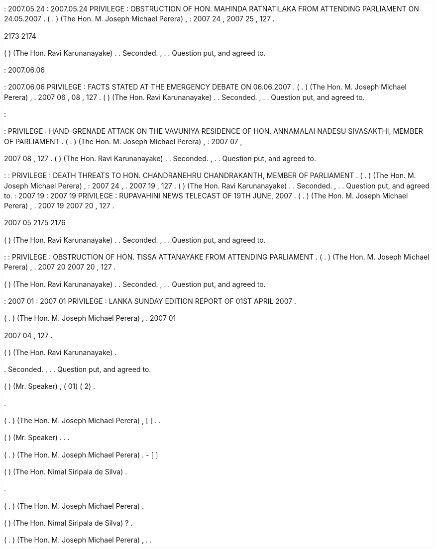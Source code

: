 : 2007.05.24 : 2007.05.24 PRIVILEGE : OBSTRUCTION OF HON. MAHINDA RATNATILAKA FROM ATTENDING PARLIAMENT ON 24.05.2007 . ( . ) (The Hon. M. Joseph Michael Perera) , : 2007 24 , 2007 25 , 127 .

2173 2174

( ) (The Hon. Ravi Karunanayake) . . Seconded. , . . Question put, and agreed to.

: 2007.06.06

: 2007.06.06 PRIVILEGE : FACTS STATED AT THE EMERGENCY DEBATE ON 06.06.2007 . ( . ) (The Hon. M. Joseph Michael Perera) , . 2007 06 , 08 , 127 . ( ) (The Hon. Ravi Karunanayake) . . Seconded. , . . Question put, and agreed to.

:

: PRIVILEGE : HAND-GRENADE ATTACK ON THE VAVUNIYA RESIDENCE OF HON. ANNAMALAI NADESU SIVASAKTHI, MEMBER OF PARLIAMENT . ( . ) (The Hon. M. Joseph Michael Perera) , : 2007 07 ,

2007 08 , 127 . ( ) (The Hon. Ravi Karunanayake) . . Seconded. , . . Question put, and agreed to.

: : PRIVILEGE : DEATH THREATS TO HON. CHANDRANEHRU CHANDRAKANTH, MEMBER OF PARLIAMENT . ( . ) (The Hon. M. Joseph Michael Perera) , : 2007 24 , . 2007 19 , 127 . ( ) (The Hon. Ravi Karunanayake) . . Seconded. , . . Question put, and agreed to. : 2007 19 : 2007 19 PRIVILEGE : RUPAVAHINI NEWS TELECAST OF 19TH JUNE, 2007 . ( . ) (The Hon. M. Joseph Michael Perera) , . 2007 19 2007 20 , 127 .

2007 05 2175 2176

( ) (The Hon. Ravi Karunanayake) . . Seconded. , . . Question put, and agreed to.

: : PRIVILEGE : OBSTRUCTION OF HON. TISSA ATTANAYAKE FROM ATTENDING PARLIAMENT . ( . ) (The Hon. M. Joseph Michael Perera) , . 2007 20 2007 20 , 127 .

( ) (The Hon. Ravi Karunanayake) . . Seconded. , . . Question put, and agreed to.

: 2007 01 : 2007 01 PRIVILEGE : LANKA SUNDAY EDITION REPORT OF 01ST APRIL 2007 .

( . ) (The Hon. M. Joseph Michael Perera) , . 2007 01

2007 04 , 127 .

( ) (The Hon. Ravi Karunanayake) .

. Seconded. , . . Question put, and agreed to.

( ) (Mr. Speaker) , ( 01) ( 2) .

.

( . ) (The Hon. M. Joseph Michael Perera) , [ ] . .

( ) (Mr. Speaker) . . .

( . ) (The Hon. M. Joseph Michael Perera) . - [ ]

( ) (The Hon. Nimal Siripala de Silva) .

.

( . ) (The Hon. M. Joseph Michael Perera) .

( ) (The Hon. Nimal Siripala de Silva) ? .

( . ) (The Hon. M. Joseph Michael Perera) , . .
